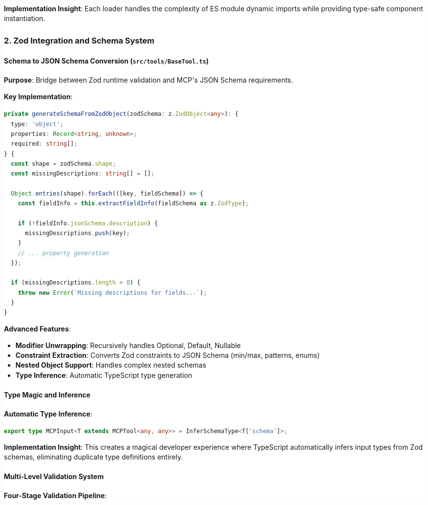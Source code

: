 **Implementation Insight**: Each loader handles the complexity of ES module dynamic imports while providing type-safe component instantiation.

### 2. Zod Integration and Schema System

#### Schema to JSON Schema Conversion (`src/tools/BaseTool.ts`)

**Purpose**: Bridge between Zod runtime validation and MCP's JSON Schema requirements.

**Key Implementation**:

```typescript
private generateSchemaFromZodObject(zodSchema: z.ZodObject<any>): {
  type: 'object';
  properties: Record<string, unknown>;
  required: string[];
} {
  const shape = zodSchema.shape;
  const missingDescriptions: string[] = [];

  Object.entries(shape).forEach(([key, fieldSchema]) => {
    const fieldInfo = this.extractFieldInfo(fieldSchema as z.ZodType);
    
    if (!fieldInfo.jsonSchema.description) {
      missingDescriptions.push(key);
    }
    // ... property generation
  });

  if (missingDescriptions.length > 0) {
    throw new Error(`Missing descriptions for fields...`);
  }
}
```

**Advanced Features**:
- **Modifier Unwrapping**: Recursively handles Optional, Default, Nullable
- **Constraint Extraction**: Converts Zod constraints to JSON Schema (min/max, patterns, enums)
- **Nested Object Support**: Handles complex nested schemas
- **Type Inference**: Automatic TypeScript type generation

#### Type Magic and Inference

**Automatic Type Inference**:
```typescript
export type MCPInput<T extends MCPTool<any, any>> = InferSchemaType<T['schema']>;
```

**Implementation Insight**: This creates a magical developer experience where TypeScript automatically infers input types from Zod schemas, eliminating duplicate type definitions entirely.

#### Multi-Level Validation System

**Four-Stage Validation Pipeline**:

